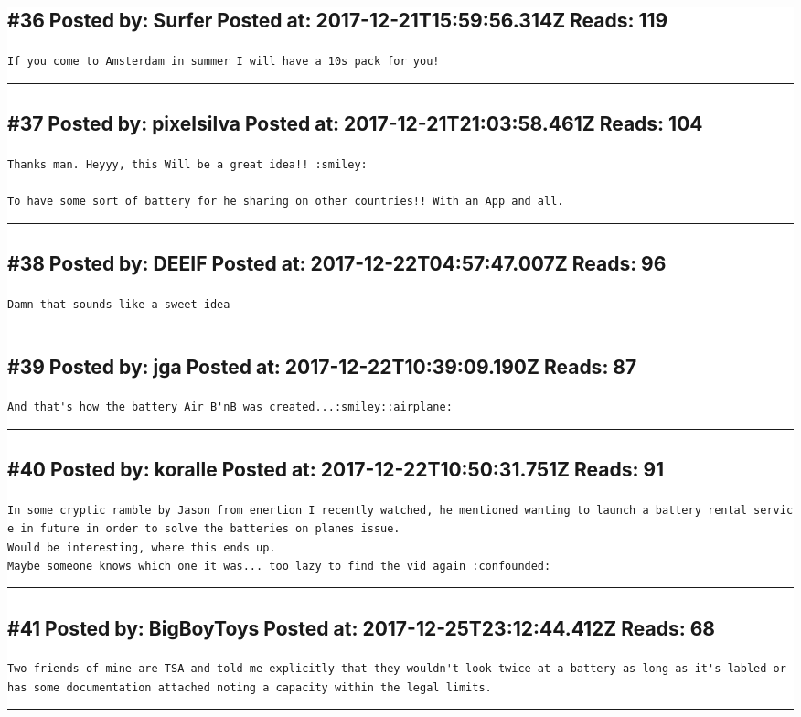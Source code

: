 ## \#36 Posted by: Surfer Posted at: 2017-12-21T15:59:56.314Z Reads: 119

```
If you come to Amsterdam in summer I will have a 10s pack for you!
```

---
## \#37 Posted by: pixelsilva Posted at: 2017-12-21T21:03:58.461Z Reads: 104

```
Thanks man. Heyyy, this Will be a great idea!! :smiley:

To have some sort of battery for he sharing on other countries!! With an App and all.
```

---
## \#38 Posted by: DEEIF Posted at: 2017-12-22T04:57:47.007Z Reads: 96

```
Damn that sounds like a sweet idea
```

---
## \#39 Posted by: jga Posted at: 2017-12-22T10:39:09.190Z Reads: 87

```
And that's how the battery Air B'nB was created...:smiley::airplane:
```

---
## \#40 Posted by: koralle Posted at: 2017-12-22T10:50:31.751Z Reads: 91

```
In some cryptic ramble by Jason from enertion I recently watched, he mentioned wanting to launch a battery rental service in future in order to solve the batteries on planes issue.
Would be interesting, where this ends up.
Maybe someone knows which one it was... too lazy to find the vid again :confounded:
```

---
## \#41 Posted by: BigBoyToys Posted at: 2017-12-25T23:12:44.412Z Reads: 68

```
Two friends of mine are TSA and told me explicitly that they wouldn't look twice at a battery as long as it's labled or has some documentation attached noting a capacity within the legal limits.
```

---